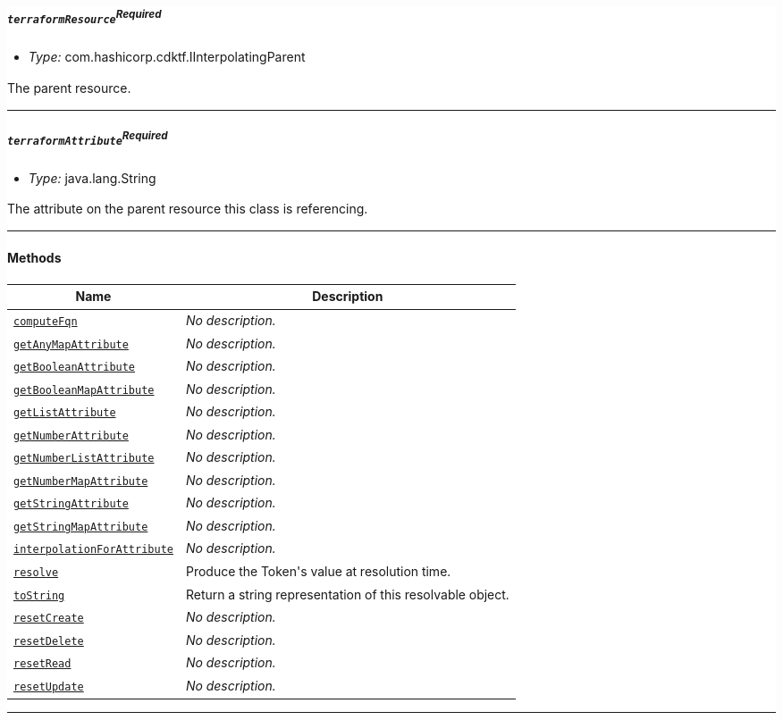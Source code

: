 
##### `terraformResource`<sup>Required</sup> <a name="terraformResource" id="@cdktf/provider-azurerm.frontdoorCustomHttpsConfiguration.FrontdoorCustomHttpsConfigurationTimeoutsOutputReference.Initializer.parameter.terraformResource"></a>

- *Type:* com.hashicorp.cdktf.IInterpolatingParent

The parent resource.

---

##### `terraformAttribute`<sup>Required</sup> <a name="terraformAttribute" id="@cdktf/provider-azurerm.frontdoorCustomHttpsConfiguration.FrontdoorCustomHttpsConfigurationTimeoutsOutputReference.Initializer.parameter.terraformAttribute"></a>

- *Type:* java.lang.String

The attribute on the parent resource this class is referencing.

---

#### Methods <a name="Methods" id="Methods"></a>

| **Name** | **Description** |
| --- | --- |
| <code><a href="#@cdktf/provider-azurerm.frontdoorCustomHttpsConfiguration.FrontdoorCustomHttpsConfigurationTimeoutsOutputReference.computeFqn">computeFqn</a></code> | *No description.* |
| <code><a href="#@cdktf/provider-azurerm.frontdoorCustomHttpsConfiguration.FrontdoorCustomHttpsConfigurationTimeoutsOutputReference.getAnyMapAttribute">getAnyMapAttribute</a></code> | *No description.* |
| <code><a href="#@cdktf/provider-azurerm.frontdoorCustomHttpsConfiguration.FrontdoorCustomHttpsConfigurationTimeoutsOutputReference.getBooleanAttribute">getBooleanAttribute</a></code> | *No description.* |
| <code><a href="#@cdktf/provider-azurerm.frontdoorCustomHttpsConfiguration.FrontdoorCustomHttpsConfigurationTimeoutsOutputReference.getBooleanMapAttribute">getBooleanMapAttribute</a></code> | *No description.* |
| <code><a href="#@cdktf/provider-azurerm.frontdoorCustomHttpsConfiguration.FrontdoorCustomHttpsConfigurationTimeoutsOutputReference.getListAttribute">getListAttribute</a></code> | *No description.* |
| <code><a href="#@cdktf/provider-azurerm.frontdoorCustomHttpsConfiguration.FrontdoorCustomHttpsConfigurationTimeoutsOutputReference.getNumberAttribute">getNumberAttribute</a></code> | *No description.* |
| <code><a href="#@cdktf/provider-azurerm.frontdoorCustomHttpsConfiguration.FrontdoorCustomHttpsConfigurationTimeoutsOutputReference.getNumberListAttribute">getNumberListAttribute</a></code> | *No description.* |
| <code><a href="#@cdktf/provider-azurerm.frontdoorCustomHttpsConfiguration.FrontdoorCustomHttpsConfigurationTimeoutsOutputReference.getNumberMapAttribute">getNumberMapAttribute</a></code> | *No description.* |
| <code><a href="#@cdktf/provider-azurerm.frontdoorCustomHttpsConfiguration.FrontdoorCustomHttpsConfigurationTimeoutsOutputReference.getStringAttribute">getStringAttribute</a></code> | *No description.* |
| <code><a href="#@cdktf/provider-azurerm.frontdoorCustomHttpsConfiguration.FrontdoorCustomHttpsConfigurationTimeoutsOutputReference.getStringMapAttribute">getStringMapAttribute</a></code> | *No description.* |
| <code><a href="#@cdktf/provider-azurerm.frontdoorCustomHttpsConfiguration.FrontdoorCustomHttpsConfigurationTimeoutsOutputReference.interpolationForAttribute">interpolationForAttribute</a></code> | *No description.* |
| <code><a href="#@cdktf/provider-azurerm.frontdoorCustomHttpsConfiguration.FrontdoorCustomHttpsConfigurationTimeoutsOutputReference.resolve">resolve</a></code> | Produce the Token's value at resolution time. |
| <code><a href="#@cdktf/provider-azurerm.frontdoorCustomHttpsConfiguration.FrontdoorCustomHttpsConfigurationTimeoutsOutputReference.toString">toString</a></code> | Return a string representation of this resolvable object. |
| <code><a href="#@cdktf/provider-azurerm.frontdoorCustomHttpsConfiguration.FrontdoorCustomHttpsConfigurationTimeoutsOutputReference.resetCreate">resetCreate</a></code> | *No description.* |
| <code><a href="#@cdktf/provider-azurerm.frontdoorCustomHttpsConfiguration.FrontdoorCustomHttpsConfigurationTimeoutsOutputReference.resetDelete">resetDelete</a></code> | *No description.* |
| <code><a href="#@cdktf/provider-azurerm.frontdoorCustomHttpsConfiguration.FrontdoorCustomHttpsConfigurationTimeoutsOutputReference.resetRead">resetRead</a></code> | *No description.* |
| <code><a href="#@cdktf/provider-azurerm.frontdoorCustomHttpsConfiguration.FrontdoorCustomHttpsConfigurationTimeoutsOutputReference.resetUpdate">resetUpdate</a></code> | *No description.* |

---